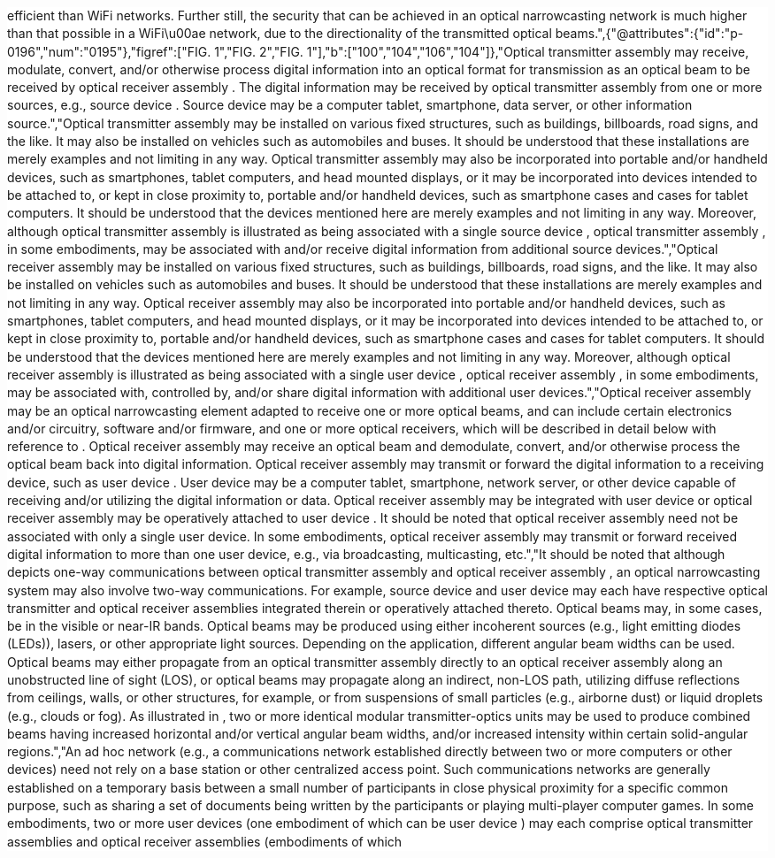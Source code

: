 efficient than WiFi networks. Further still, the security that can be achieved in an optical narrowcasting network is much higher than that possible in a WiFi\u00ae network, due to the directionality of the transmitted optical beams.",{"@attributes":{"id":"p-0196","num":"0195"},"figref":["FIG. 1","FIG. 2","FIG. 1"],"b":["100","104","106","104"]},"Optical transmitter assembly  may receive, modulate, convert, and\/or otherwise process digital information into an optical format for transmission as an optical beam to be received by optical receiver assembly . The digital information may be received by optical transmitter assembly  from one or more sources, e.g., source device . Source device  may be a computer tablet, smartphone, data server, or other information source.","Optical transmitter assembly  may be installed on various fixed structures, such as buildings, billboards, road signs, and the like. It may also be installed on vehicles such as automobiles and buses. It should be understood that these installations are merely examples and not limiting in any way. Optical transmitter assembly  may also be incorporated into portable and\/or handheld devices, such as smartphones, tablet computers, and head mounted displays, or it may be incorporated into devices intended to be attached to, or kept in close proximity to, portable and\/or handheld devices, such as smartphone cases and cases for tablet computers. It should be understood that the devices mentioned here are merely examples and not limiting in any way. Moreover, although optical transmitter assembly  is illustrated as being associated with a single source device , optical transmitter assembly , in some embodiments, may be associated with and\/or receive digital information from additional source devices.","Optical receiver assembly  may be installed on various fixed structures, such as buildings, billboards, road signs, and the like. It may also be installed on vehicles such as automobiles and buses. It should be understood that these installations are merely examples and not limiting in any way. Optical receiver assembly  may also be incorporated into portable and\/or handheld devices, such as smartphones, tablet computers, and head mounted displays, or it may be incorporated into devices intended to be attached to, or kept in close proximity to, portable and\/or handheld devices, such as smartphone cases and cases for tablet computers. It should be understood that the devices mentioned here are merely examples and not limiting in any way. Moreover, although optical receiver assembly  is illustrated as being associated with a single user device , optical receiver assembly , in some embodiments, may be associated with, controlled by, and\/or share digital information with additional user devices.","Optical receiver assembly  may be an optical narrowcasting element adapted to receive one or more optical beams, and can include certain electronics and\/or circuitry, software and\/or firmware, and one or more optical receivers, which will be described in detail below with reference to . Optical receiver assembly  may receive an optical beam and demodulate, convert, and\/or otherwise process the optical beam back into digital information. Optical receiver assembly  may transmit or forward the digital information to a receiving device, such as user device . User device  may be a computer tablet, smartphone, network server, or other device capable of receiving and\/or utilizing the digital information or data. Optical receiver assembly  may be integrated with user device  or optical receiver assembly  may be operatively attached to user device . It should be noted that optical receiver assembly  need not be associated with only a single user device. In some embodiments, optical receiver assembly  may transmit or forward received digital information to more than one user device, e.g., via broadcasting, multicasting, etc.","It should be noted that although  depicts one-way communications between optical transmitter assembly  and optical receiver assembly , an optical narrowcasting system may also involve two-way communications. For example, source device  and user device  may each have respective optical transmitter and optical receiver assemblies integrated therein or operatively attached thereto. Optical beams may, in some cases, be in the visible or near-IR bands. Optical beams may be produced using either incoherent sources (e.g., light emitting diodes (LEDs)), lasers, or other appropriate light sources. Depending on the application, different angular beam widths can be used. Optical beams may either propagate from an optical transmitter assembly directly to an optical receiver assembly along an unobstructed line of sight (LOS), or optical beams may propagate along an indirect, non-LOS path, utilizing diffuse reflections from ceilings, walls, or other structures, for example, or from suspensions of small particles (e.g., airborne dust) or liquid droplets (e.g., clouds or fog). As illustrated in , two or more identical modular transmitter-optics units may be used to produce combined beams having increased horizontal and\/or vertical angular beam widths, and\/or increased intensity within certain solid-angular regions.","An ad hoc network (e.g., a communications network established directly between two or more computers or other devices) need not rely on a base station or other centralized access point. Such communications networks are generally established on a temporary basis between a small number of participants in close physical proximity for a specific common purpose, such as sharing a set of documents being written by the participants or playing multi-player computer games. In some embodiments, two or more user devices (one embodiment of which can be user device ) may each comprise optical transmitter assemblies and optical receiver assemblies (embodiments of which
